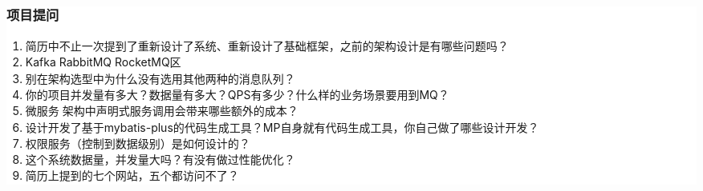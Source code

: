    

### 项目提问

1. 简历中不止一次提到了重新设计了系统、重新设计了基础框架，之前的架构设计是有哪些问题吗？
2. Kafka RabbitMQ RocketMQ区
3. 别在架构选型中为什么没有选用其他两种的消息队列？
4. 你的项目并发量有多大？数据量有多大？QPS有多少？什么样的业务场景要用到MQ？
5. 微服务 架构中声明式服务调⽤会带来哪些额外的成本？
6. 设计开发了基于mybatis-plus的代码⽣成⼯具？MP自身就有代码生成工具，你自己做了哪些设计开发？
7. 权限服务（控制到数据级别）是如何设计的？
8. 这个系统数据量，并发量大吗？有没有做过性能优化？
9. 简历上提到的七个网站，五个都访问不了？

